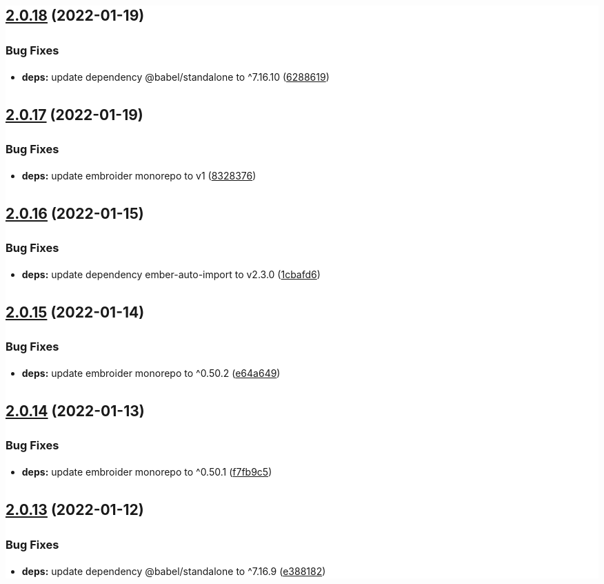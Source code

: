 ## [2.0.18](https://github.com/NullVoxPopuli/ember-repl/compare/v2.0.17...v2.0.18) (2022-01-19)

### Bug Fixes

- **deps:** update dependency @babel/standalone to ^7.16.10 ([6288619](https://github.com/NullVoxPopuli/ember-repl/commit/62886199d7daf8134033364c204e2a55e6df2c64))

## [2.0.17](https://github.com/NullVoxPopuli/ember-repl/compare/v2.0.16...v2.0.17) (2022-01-19)

### Bug Fixes

- **deps:** update embroider monorepo to v1 ([8328376](https://github.com/NullVoxPopuli/ember-repl/commit/832837662f0fdb11e3a9d2546336c68ded0ecffc))

## [2.0.16](https://github.com/NullVoxPopuli/ember-repl/compare/v2.0.15...v2.0.16) (2022-01-15)

### Bug Fixes

- **deps:** update dependency ember-auto-import to v2.3.0 ([1cbafd6](https://github.com/NullVoxPopuli/ember-repl/commit/1cbafd6b1f7f8d3ef11bd840c613dd999bf30a7e))

## [2.0.15](https://github.com/NullVoxPopuli/ember-repl/compare/v2.0.14...v2.0.15) (2022-01-14)

### Bug Fixes

- **deps:** update embroider monorepo to ^0.50.2 ([e64a649](https://github.com/NullVoxPopuli/ember-repl/commit/e64a64977aef6d075890823dd0b6eb5c26252dfb))

## [2.0.14](https://github.com/NullVoxPopuli/ember-repl/compare/v2.0.13...v2.0.14) (2022-01-13)

### Bug Fixes

- **deps:** update embroider monorepo to ^0.50.1 ([f7fb9c5](https://github.com/NullVoxPopuli/ember-repl/commit/f7fb9c528d3b80282a864c10b7551923bf8af397))

## [2.0.13](https://github.com/NullVoxPopuli/ember-repl/compare/v2.0.12...v2.0.13) (2022-01-12)

### Bug Fixes

- **deps:** update dependency @babel/standalone to ^7.16.9 ([e388182](https://github.com/NullVoxPopuli/ember-repl/commit/e3881829e71055e75e6acce7ba9072b3918718e9))
